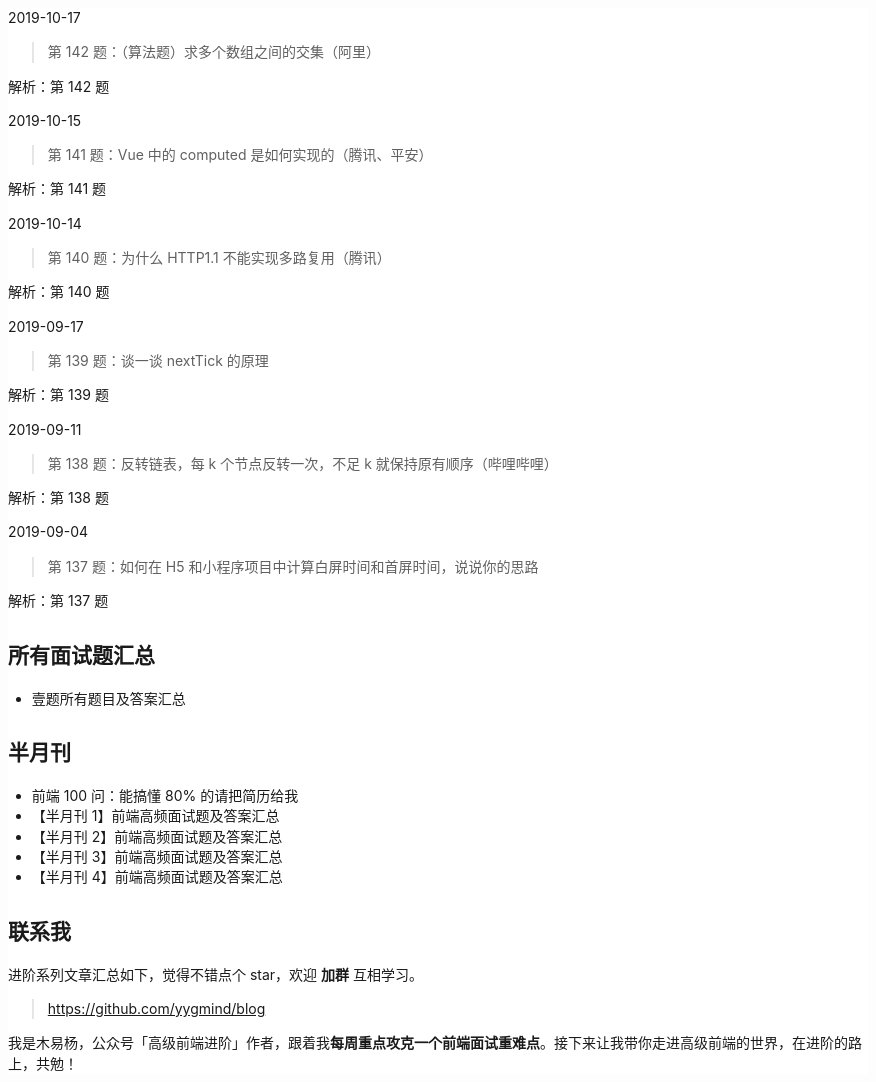   

2019-10-17

> 第 142 题：（算法题）求多个数组之间的交集（阿里）

解析：第 142 题

  

2019-10-15

> 第 141 题：Vue 中的 computed 是如何实现的（腾讯、平安）

解析：第 141 题

  

2019-10-14

> 第 140 题：为什么 HTTP1.1 不能实现多路复用（腾讯）

解析：第 140 题

  

2019-09-17

> 第 139 题：谈一谈 nextTick 的原理

解析：第 139 题

  

2019-09-11

> 第 138 题：反转链表，每 k 个节点反转一次，不足 k 就保持原有顺序（哔哩哔哩）

解析：第 138 题

  

2019-09-04

> 第 137 题：如何在 H5 和小程序项目中计算白屏时间和首屏时间，说说你的思路

解析：第 137 题

  

所有面试题汇总
-------

-   壹题所有题目及答案汇总

  

半月刊
---

-   前端 100 问：能搞懂 80% 的请把简历给我
-   【半月刊 1】前端高频面试题及答案汇总
-   【半月刊 2】前端高频面试题及答案汇总
-   【半月刊 3】前端高频面试题及答案汇总
-   【半月刊 4】前端高频面试题及答案汇总

  

联系我
---

进阶系列文章汇总如下，觉得不错点个 star，欢迎 **加群** 互相学习。

> https://github.com/yygmind/blog

我是木易杨，公众号「高级前端进阶」作者，跟着我**每周重点攻克一个前端面试重难点**。接下来让我带你走进高级前端的世界，在进阶的路上，共勉！
